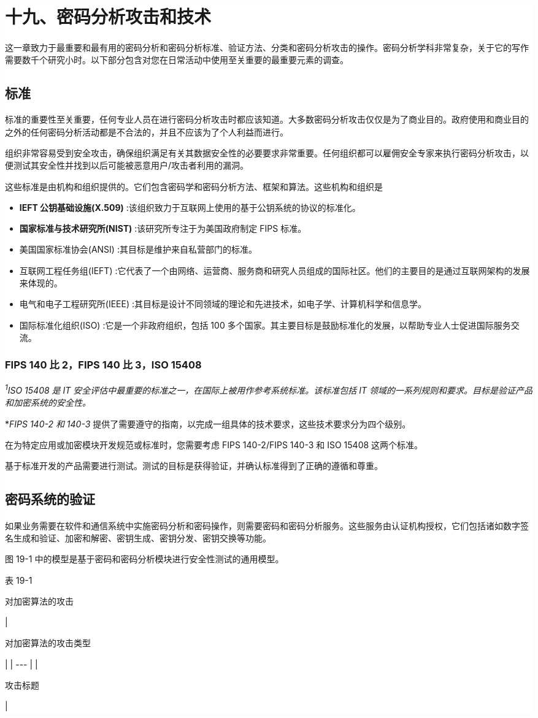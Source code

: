 # 十九、密码分析攻击和技术

这一章致力于最重要和最有用的密码分析和密码分析标准、验证方法、分类和密码分析攻击的操作。密码分析学科非常复杂，关于它的写作需要数千个研究小时。以下部分包含对您在日常活动中使用至关重要的最重要元素的调查。

## 标准

标准的重要性至关重要，任何专业人员在进行密码分析攻击时都应该知道。大多数密码分析攻击仅仅是为了商业目的。政府使用和商业目的之外的任何密码分析活动都是不合法的，并且不应该为了个人利益而进行。

组织非常容易受到安全攻击，确保组织满足有关其数据安全性的必要要求非常重要。任何组织都可以雇佣安全专家来执行密码分析攻击，以便测试其安全性并找到以后可能被恶意用户/攻击者利用的漏洞。

这些标准是由机构和组织提供的。它们包含密码学和密码分析方法、框架和算法。这些机构和组织是

*   **IEFT 公钥基础设施(X.509)** :该组织致力于互联网上使用的基于公钥系统的协议的标准化。

*   **国家标准与技术研究所(NIST)** :该研究所专注于为美国政府制定 FIPS 标准。

*   美国国家标准协会(ANSI) :其目标是维护来自私营部门的标准。

*   互联网工程任务组(IEFT) :它代表了一个由网络、运营商、服务商和研究人员组成的国际社区。他们的主要目的是通过互联网架构的发展来体现的。

*   电气和电子工程研究所(IEEE) :其目标是设计不同领域的理论和先进技术，如电子学、计算机科学和信息学。

*   国际标准化组织(ISO) :它是一个非政府组织，包括 100 多个国家。其主要目标是鼓励标准化的发展，以帮助专业人士促进国际服务交流。

### FIPS 140 比 2，FIPS 140 比 3，ISO 15408

*<sup>1</sup>ISO 15408 是 IT 安全评估中最重要的标准之一，在国际上被用作参考系统标准。该标准包括 IT 领域的一系列规则和要求。目标是验证产品和加密系统的安全性。*

 **FIPS 140-2 和 140-3* 提供了需要遵守的指南，以完成一组具体的技术要求，这些技术要求分为四个级别。

在为特定应用或加密模块开发规范或标准时，您需要考虑 FIPS 140-2/FIPS 140-3 和 ISO 15408 这两个标准。

基于标准开发的产品需要进行测试。测试的目标是获得验证，并确认标准得到了正确的遵循和尊重。

## 密码系统的验证

如果业务需要在软件和通信系统中实施密码分析和密码操作，则需要密码和密码分析服务。这些服务由认证机构授权，它们包括诸如数字签名生成和验证、加密和解密、密钥生成、密钥分发、密钥交换等功能。

图 19-1 中的模型是基于密码和密码分析模块进行安全性测试的通用模型。

表 19-1

对加密算法的攻击

<colgroup><col class="tcol1 align-left"> <col class="tcol2 align-left"></colgroup> 
| 

对加密算法的攻击类型

 |
| --- |
| 

攻击标题

 | 
